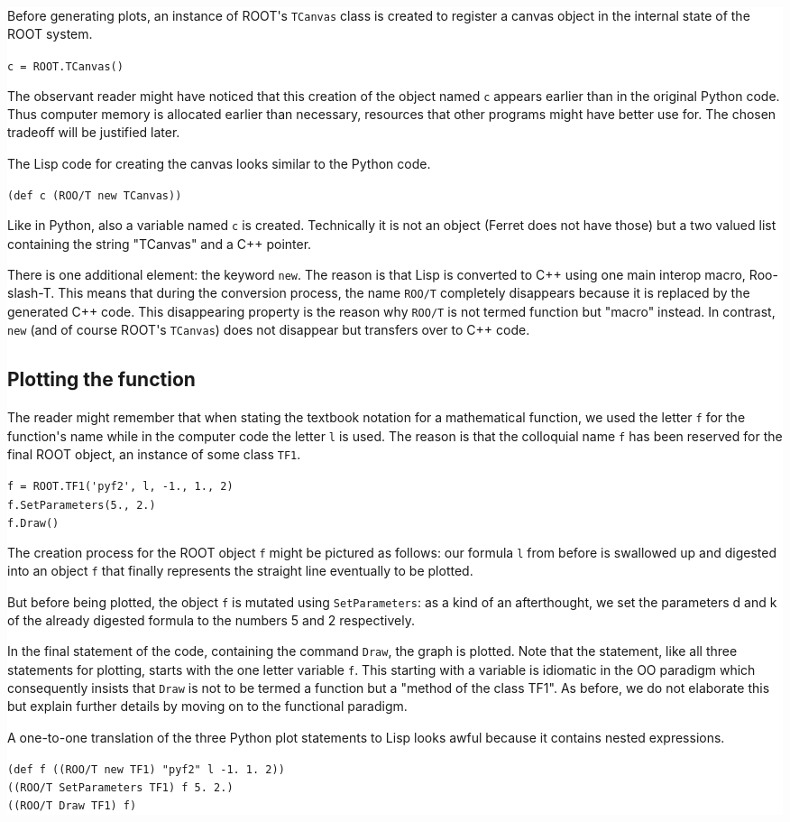 Before generating plots, an instance of ROOT's `TCanvas` class is created to register a canvas object in the internal state of the ROOT system.

```
c = ROOT.TCanvas()
```


The observant reader might have noticed that this creation of the object named `c` appears earlier than in the original Python code. Thus computer memory is allocated earlier than necessary, resources that other programs might have better use for. The chosen tradeoff will be justified later.

The Lisp code for creating the canvas looks similar to the Python code.

```
(def c (ROO/T new TCanvas))
```

Like in Python, also a variable named `c` is created. Technically it is not an object (Ferret does not have those) but a two valued list containing the string "TCanvas" and a C++ pointer.

There is one additional element: the keyword `new`. The reason is that Lisp is converted to C++ using one main interop macro, Roo-slash-T. This means that during the conversion process, the name `ROO/T` completely disappears because it is replaced by the generated C++ code. This disappearing property is the reason why `ROO/T` is not termed function but "macro" instead. In contrast, `new` (and of course ROOT's `TCanvas`) does not disappear but transfers over to C++ code.

## Plotting the function
The reader might remember that when stating the textbook notation for a mathematical function, we used the letter `f` for the function's name while in the computer code the letter `l` is used. The reason is that the colloquial name `f` has been reserved for the final ROOT object, an instance of some class `TF1`.

```
f = ROOT.TF1('pyf2', l, -1., 1., 2)
f.SetParameters(5., 2.)
f.Draw()
```

The creation process for the ROOT object `f` might be pictured as follows: our formula `l` from before is swallowed up and digested into an object `f` that finally represents the straight line eventually to be plotted.

But before being plotted, the object `f` is mutated using `SetParameters`: as a kind of an afterthought, we set the parameters d and k of the already digested formula to the numbers 5 and 2 respectively.

In the final statement of the code, containing the command `Draw`, the graph is plotted. Note that the statement, like all three statements for plotting, starts with the one letter variable `f`. This starting with a variable is idiomatic in the OO paradigm which consequently insists that `Draw` is not to be termed a function but a "method of the class TF1". As before, we do not elaborate this but explain further details by moving on to the functional paradigm.

A one-to-one translation of the three Python plot statements to Lisp looks awful because it contains nested expressions.

```
(def f ((ROO/T new TF1) "pyf2" l -1. 1. 2))
((ROO/T SetParameters TF1) f 5. 2.)
((ROO/T Draw TF1) f)
```
